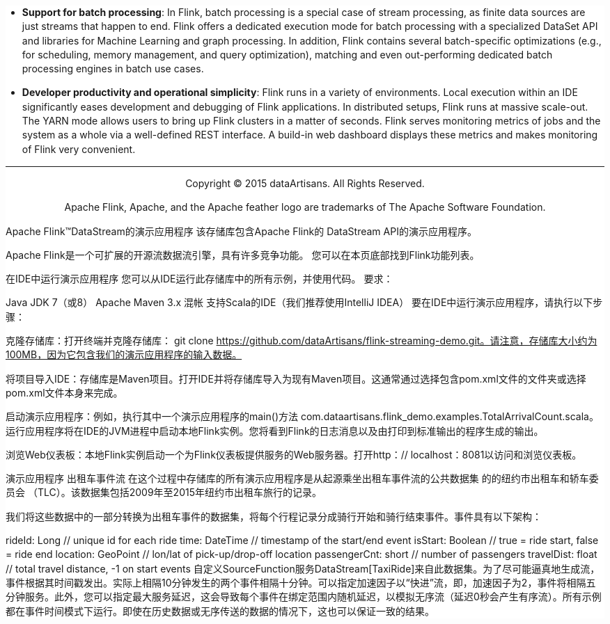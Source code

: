 - **Support for batch processing**: In Flink, batch processing is a special case of stream processing,
as finite data sources are just streams that happen to end. Flink offers a dedicated execution mode
for batch processing with a specialized DataSet API and libraries for Machine Learning and graph processing. In
addition, Flink contains several batch-specific optimizations (e.g., for scheduling, memory
management, and query optimization), matching and even out-performing dedicated batch processing
engines in batch use cases.

- **Developer productivity and operational simplicity**: Flink runs in a variety of environments. Local
execution within an IDE significantly eases development and debugging of Flink applications.
In distributed setups, Flink runs at massive scale-out. The YARN mode
allows users to bring up Flink clusters in a matter of seconds. Flink serves monitoring metrics of
jobs and the system as a whole via a well-defined REST interface. A build-in web dashboard
displays these metrics and makes monitoring of Flink very convenient.


<hr>

<center>
Copyright &copy; 2015 dataArtisans. All Rights Reserved.

Apache Flink, Apache, and the Apache feather logo are trademarks of The Apache Software Foundation.
</center>
Apache Flink™DataStream的演示应用程序
该存储库包含Apache Flink的 DataStream API的演示应用程序。

Apache Flink是一个可扩展的开源流数据流引擎，具有许多竞争功能。
您可以在本页底部找到Flink功能列表。

在IDE中运行演示应用程序
您可以从IDE运行此存储库中的所有示例，并使用代码。
要求：

Java JDK 7（或8）
Apache Maven 3.x
混帐
支持Scala的IDE（我们推荐使用IntelliJ IDEA）
要在IDE中运行演示应用程序，请执行以下步骤：

克隆存储库：打开终端并克隆存储库： git clone https://github.com/dataArtisans/flink-streaming-demo.git。请注意，存储库大小约为100MB，因为它包含我们的演示应用程序的输入数据。

将项目导入IDE：存储库是Maven项目。打开IDE并将存储库导入为现有Maven项目。这通常通过选择包含pom.xml文件的文件夹或选择pom.xml文件本身来完成。

启动演示应用程序：例如，执行其中一个演示应用程序的main()方法 com.dataartisans.flink_demo.examples.TotalArrivalCount.scala。运行应用程序将在IDE的JVM进程中启动本地Flink实例。您将看到Flink的日志消息以及由打印到标准输出的程序生成的输出。

浏览Web仪表板：本地Flink实例启动一个为Flink仪表板提供服务的Web服务器。打开http：// localhost：8081以访问和浏览仪表板。

演示应用程序
出租车事件流
在这个过程中存储库的所有演示应用程序是从起源乘坐出租车事件流的公共数据集 的的纽约市出租车和轿车委员会 （TLC）。该数据集包括2009年至2015年纽约市出租车旅行的记录。

我们将这些数据中的一部分转换为出租车事件的数据集，将每个行程记录分成骑行开始和骑行结束事件。事件具有以下架构：

rideId: Long // unique id for each ride
time: DateTime // timestamp of the start/end event
isStart: Boolean // true = ride start, false = ride end
location: GeoPoint // lon/lat of pick-up/drop-off location
passengerCnt: short // number of passengers
travelDist: float // total travel distance, -1 on start events
自定义SourceFunction服务DataStream[TaxiRide]来自此数据集。为了尽可能逼真地生成流，事件根据其时间戳发出。实际上相隔10分钟发生的两个事件相隔十分钟。可以指定加速因子以“快进”流，即，加速因子为2，事件将相隔五分钟服务。此外，您可以指定最大服务延迟，这会导致每个事件在绑定范围内随机延迟，以模拟无序流（延迟0秒会产生有序流）。所有示例都在事件时间模式下运行。即使在历史数据或无序传送的数据的情况下，这也可以保证一致的结果。
